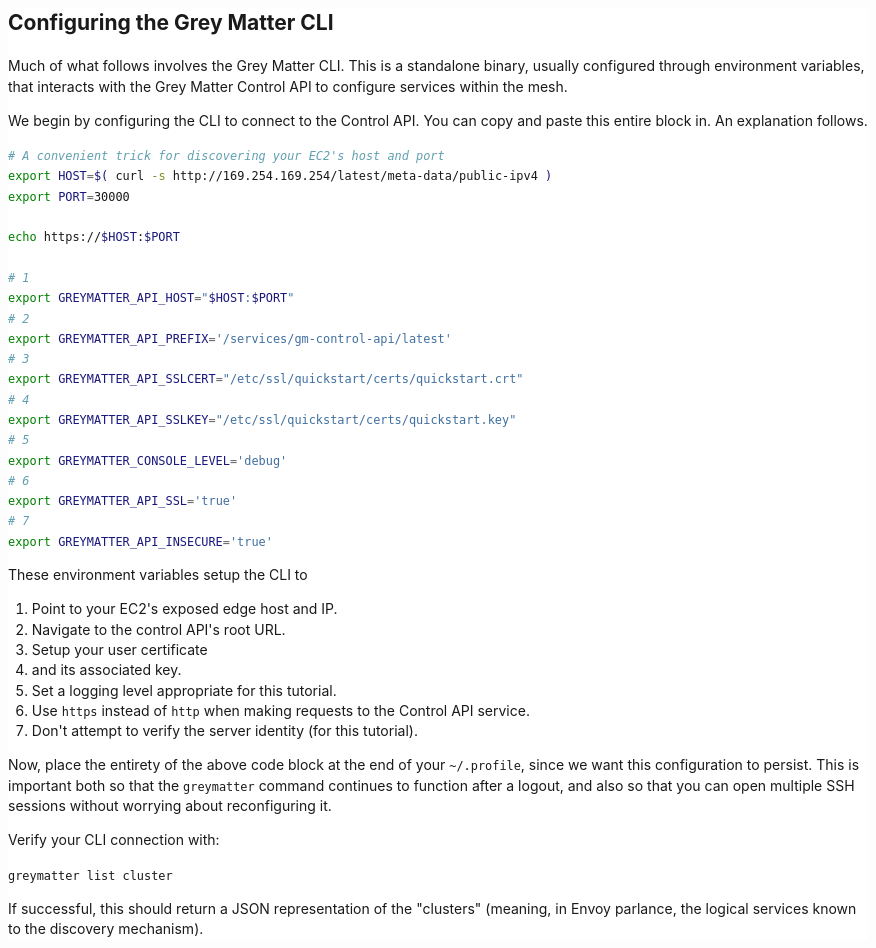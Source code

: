 ## Configuring the Grey Matter CLI

Much of what follows involves the Grey Matter CLI. This is a standalone binary, usually configured through environment variables, that interacts with the Grey Matter Control API to configure services within the mesh.

We begin by configuring the CLI to connect to the Control API. You can copy and paste this entire block in. An explanation follows.

``` bash
# A convenient trick for discovering your EC2's host and port
export HOST=$( curl -s http://169.254.169.254/latest/meta-data/public-ipv4 )
export PORT=30000

echo https://$HOST:$PORT

# 1
export GREYMATTER_API_HOST="$HOST:$PORT"
# 2
export GREYMATTER_API_PREFIX='/services/gm-control-api/latest'
# 3
export GREYMATTER_API_SSLCERT="/etc/ssl/quickstart/certs/quickstart.crt"
# 4
export GREYMATTER_API_SSLKEY="/etc/ssl/quickstart/certs/quickstart.key"
# 5
export GREYMATTER_CONSOLE_LEVEL='debug'
# 6
export GREYMATTER_API_SSL='true'
# 7
export GREYMATTER_API_INSECURE='true'
```

These environment variables setup the CLI to

1. Point to your EC2's exposed edge host and IP.
2. Navigate to the control API's root URL.
3. Setup your user certificate
4. and its associated key.
5. Set a logging level appropriate for this tutorial.
6. Use `https` instead of `http` when making requests to the Control API service.
7. Don't attempt to verify the server identity (for this tutorial).

Now, place the entirety of the above code block at the end of your `~/.profile`, since we want this configuration to persist. This is important both so that the `greymatter` command continues to function after a logout, and also so that you can open multiple SSH sessions without worrying about reconfiguring it.

Verify your CLI connection with:

``` bash
greymatter list cluster
```

If successful, this should return a JSON representation of the "clusters" (meaning, in Envoy parlance, the logical services known to the discovery mechanism).
